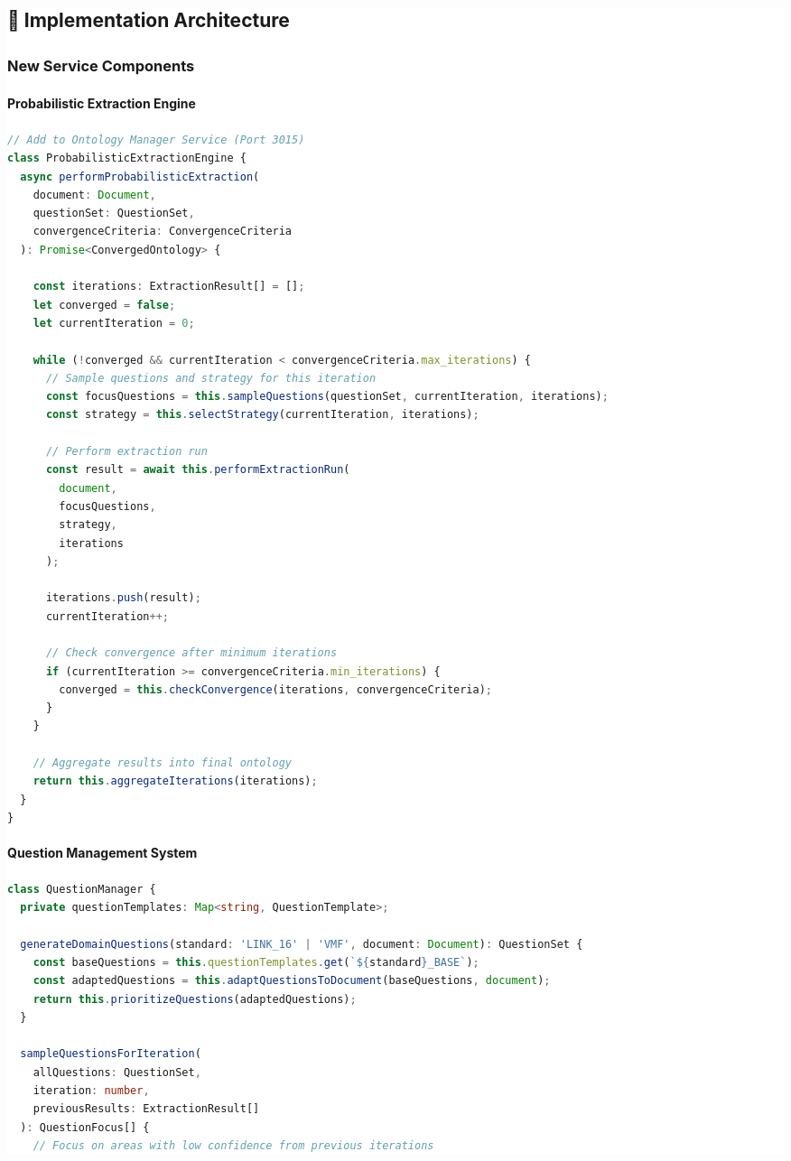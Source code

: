 ## 🔧 Implementation Architecture

### New Service Components

#### **Probabilistic Extraction Engine**
```typescript
// Add to Ontology Manager Service (Port 3015)
class ProbabilisticExtractionEngine {
  async performProbabilisticExtraction(
    document: Document,
    questionSet: QuestionSet,
    convergenceCriteria: ConvergenceCriteria
  ): Promise<ConvergedOntology> {
    
    const iterations: ExtractionResult[] = [];
    let converged = false;
    let currentIteration = 0;
    
    while (!converged && currentIteration < convergenceCriteria.max_iterations) {
      // Sample questions and strategy for this iteration
      const focusQuestions = this.sampleQuestions(questionSet, currentIteration, iterations);
      const strategy = this.selectStrategy(currentIteration, iterations);
      
      // Perform extraction run
      const result = await this.performExtractionRun(
        document, 
        focusQuestions, 
        strategy, 
        iterations
      );
      
      iterations.push(result);
      currentIteration++;
      
      // Check convergence after minimum iterations
      if (currentIteration >= convergenceCriteria.min_iterations) {
        converged = this.checkConvergence(iterations, convergenceCriteria);
      }
    }
    
    // Aggregate results into final ontology
    return this.aggregateIterations(iterations);
  }
}
```

#### **Question Management System**
```typescript
class QuestionManager {
  private questionTemplates: Map<string, QuestionTemplate>;
  
  generateDomainQuestions(standard: 'LINK_16' | 'VMF', document: Document): QuestionSet {
    const baseQuestions = this.questionTemplates.get(`${standard}_BASE`);
    const adaptedQuestions = this.adaptQuestionsToDocument(baseQuestions, document);
    return this.prioritizeQuestions(adaptedQuestions);
  }
  
  sampleQuestionsForIteration(
    allQuestions: QuestionSet, 
    iteration: number, 
    previousResults: ExtractionResult[]
  ): QuestionFocus[] {
    // Focus on areas with low confidence from previous iterations
```
